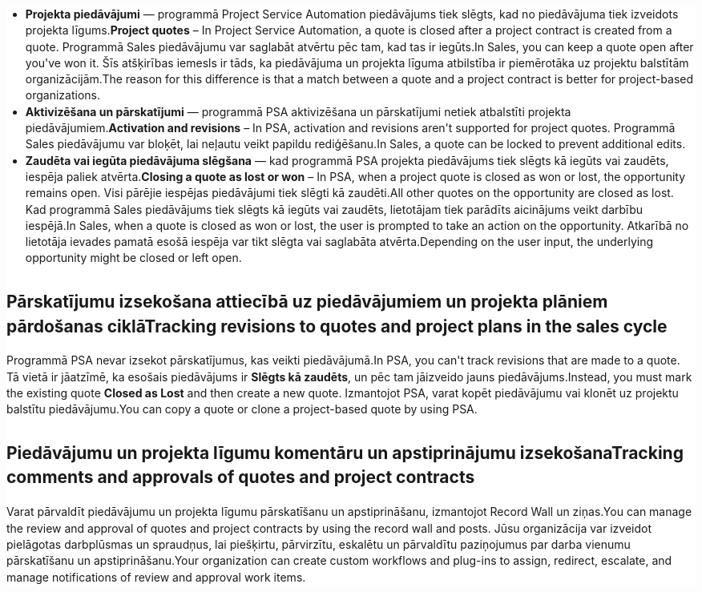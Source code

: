 - <span data-ttu-id="30cd1-171">**Projekta piedāvājumi** — programmā Project Service Automation piedāvājums tiek slēgts, kad no piedāvājuma tiek izveidots projekta līgums.</span><span class="sxs-lookup"><span data-stu-id="30cd1-171">**Project quotes** – In Project Service Automation, a quote is closed after a project contract is created from a quote.</span></span> <span data-ttu-id="30cd1-172">Programmā Sales piedāvājumu var saglabāt atvērtu pēc tam, kad tas ir iegūts.</span><span class="sxs-lookup"><span data-stu-id="30cd1-172">In Sales, you can keep a quote open after you've won it.</span></span> <span data-ttu-id="30cd1-173">Šīs atšķirības iemesls ir tāds, ka piedāvājuma un projekta līguma atbilstība ir piemērotāka uz projektu balstītām organizācijām.</span><span class="sxs-lookup"><span data-stu-id="30cd1-173">The reason for this difference is that a match between a quote and a project contract is better for project-based organizations.</span></span> 
- <span data-ttu-id="30cd1-174">**Aktivizēšana un pārskatījumi** — programmā PSA aktivizēšana un pārskatījumi netiek atbalstīti projekta piedāvājumiem.</span><span class="sxs-lookup"><span data-stu-id="30cd1-174">**Activation and revisions** – In PSA, activation and revisions aren't supported for project quotes.</span></span> <span data-ttu-id="30cd1-175">Programmā Sales piedāvājumu var bloķēt, lai neļautu veikt papildu rediģēšanu.</span><span class="sxs-lookup"><span data-stu-id="30cd1-175">In Sales, a quote can be locked to prevent additional edits.</span></span>
- <span data-ttu-id="30cd1-176">**Zaudēta vai iegūta piedāvājuma slēgšana** — kad programmā PSA projekta piedāvājums tiek slēgts kā iegūts vai zaudēts, iespēja paliek atvērta.</span><span class="sxs-lookup"><span data-stu-id="30cd1-176">**Closing a quote as lost or won** – In PSA, when a project quote is closed as won or lost, the opportunity remains open.</span></span> <span data-ttu-id="30cd1-177">Visi pārējie iespējas piedāvājumi tiek slēgti kā zaudēti.</span><span class="sxs-lookup"><span data-stu-id="30cd1-177">All other quotes on the opportunity are closed as lost.</span></span> <span data-ttu-id="30cd1-178">Kad programmā Sales piedāvājums tiek slēgts kā iegūts vai zaudēts, lietotājam tiek parādīts aicinājums veikt darbību iespējā.</span><span class="sxs-lookup"><span data-stu-id="30cd1-178">In Sales, when a quote is closed as won or lost, the user is prompted to take an action on the opportunity.</span></span> <span data-ttu-id="30cd1-179">Atkarībā no lietotāja ievades pamatā esošā iespēja var tikt slēgta vai saglabāta atvērta.</span><span class="sxs-lookup"><span data-stu-id="30cd1-179">Depending on the user input, the underlying opportunity might be closed or left open.</span></span>

## <a name="tracking-revisions-to-quotes-and-project-plans-in-the-sales-cycle"></a><span data-ttu-id="30cd1-180">Pārskatījumu izsekošana attiecībā uz piedāvājumiem un projekta plāniem pārdošanas ciklā</span><span class="sxs-lookup"><span data-stu-id="30cd1-180">Tracking revisions to quotes and project plans in the sales cycle</span></span>
<span data-ttu-id="30cd1-181">Programmā PSA nevar izsekot pārskatījumus, kas veikti piedāvājumā.</span><span class="sxs-lookup"><span data-stu-id="30cd1-181">In PSA, you can't track revisions that are made to a quote.</span></span> <span data-ttu-id="30cd1-182">Tā vietā ir jāatzīmē, ka esošais piedāvājums ir **Slēgts kā zaudēts**, un pēc tam jāizveido jauns piedāvājums.</span><span class="sxs-lookup"><span data-stu-id="30cd1-182">Instead, you must mark the existing quote **Closed as Lost** and then create a new quote.</span></span> <span data-ttu-id="30cd1-183">Izmantojot PSA, varat kopēt piedāvājumu vai klonēt uz projektu balstītu piedāvājumu.</span><span class="sxs-lookup"><span data-stu-id="30cd1-183">You can copy a quote or clone a project-based quote by using PSA.</span></span>

## <a name="tracking-comments-and-approvals-of-quotes-and-project-contracts"></a><span data-ttu-id="30cd1-184">Piedāvājumu un projekta līgumu komentāru un apstiprinājumu izsekošana</span><span class="sxs-lookup"><span data-stu-id="30cd1-184">Tracking comments and approvals of quotes and project contracts</span></span>
<span data-ttu-id="30cd1-185">Varat pārvaldīt piedāvājumu un projekta līgumu pārskatīšanu un apstiprināšanu, izmantojot Record Wall un ziņas.</span><span class="sxs-lookup"><span data-stu-id="30cd1-185">You can manage the review and approval of quotes and project contracts by using the record wall and posts.</span></span> <span data-ttu-id="30cd1-186">Jūsu organizācija var izveidot pielāgotas darbplūsmas un spraudņus, lai piešķirtu, pārvirzītu, eskalētu un pārvaldītu paziņojumus par darba vienumu pārskatīšanu un apstiprināšanu.</span><span class="sxs-lookup"><span data-stu-id="30cd1-186">Your organization can create custom workflows and plug-ins to assign, redirect, escalate, and manage notifications of review and approval work items.</span></span>
